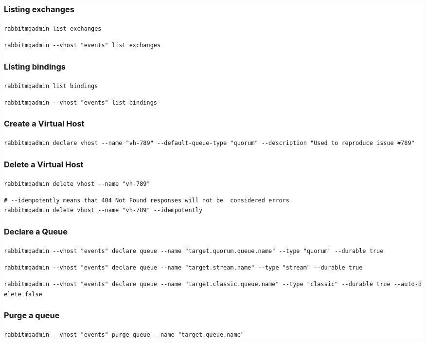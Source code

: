 ### Listing exchanges

``` shell
rabbitmqadmin list exchanges
```

``` shell
rabbitmqadmin --vhost "events" list exchanges
```

### Listing bindings

``` shell
rabbitmqadmin list bindings
```

``` shell
rabbitmqadmin --vhost "events" list bindings
```

### Create a Virtual Host

```shell
rabbitmqadmin declare vhost --name "vh-789" --default-queue-type "quorum" --description "Used to reproduce issue #789"
```

### Delete a Virtual Host

```shell
rabbitmqadmin delete vhost --name "vh-789"
```

```shell
# --idempotently means that 404 Not Found responses will not be  considered errors
rabbitmqadmin delete vhost --name "vh-789" --idempotently
```


### Declare a Queue

```shell
rabbitmqadmin --vhost "events" declare queue --name "target.quorum.queue.name" --type "quorum" --durable true
```

```shell
rabbitmqadmin --vhost "events" declare queue --name "target.stream.name" --type "stream" --durable true
```

```shell
rabbitmqadmin --vhost "events" declare queue --name "target.classic.queue.name" --type "classic" --durable true --auto-delete false
```

### Purge a queue

```
rabbitmqadmin --vhost "events" purge queue --name "target.queue.name"
```
